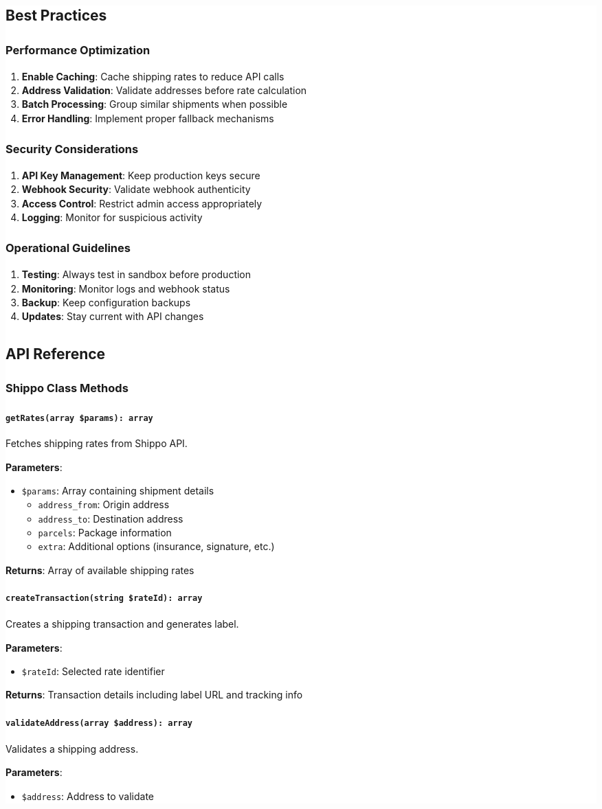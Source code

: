 ## Best Practices

### Performance Optimization

1. **Enable Caching**: Cache shipping rates to reduce API calls
2. **Address Validation**: Validate addresses before rate calculation
3. **Batch Processing**: Group similar shipments when possible
4. **Error Handling**: Implement proper fallback mechanisms

### Security Considerations

1. **API Key Management**: Keep production keys secure
2. **Webhook Security**: Validate webhook authenticity
3. **Access Control**: Restrict admin access appropriately
4. **Logging**: Monitor for suspicious activity

### Operational Guidelines

1. **Testing**: Always test in sandbox before production
2. **Monitoring**: Monitor logs and webhook status
3. **Backup**: Keep configuration backups
4. **Updates**: Stay current with API changes

## API Reference

### Shippo Class Methods

#### `getRates(array $params): array`
Fetches shipping rates from Shippo API.

**Parameters**:
- `$params`: Array containing shipment details
  - `address_from`: Origin address
  - `address_to`: Destination address
  - `parcels`: Package information
  - `extra`: Additional options (insurance, signature, etc.)

**Returns**: Array of available shipping rates

#### `createTransaction(string $rateId): array`
Creates a shipping transaction and generates label.

**Parameters**:
- `$rateId`: Selected rate identifier

**Returns**: Transaction details including label URL and tracking info

#### `validateAddress(array $address): array`
Validates a shipping address.

**Parameters**:
- `$address`: Address to validate
